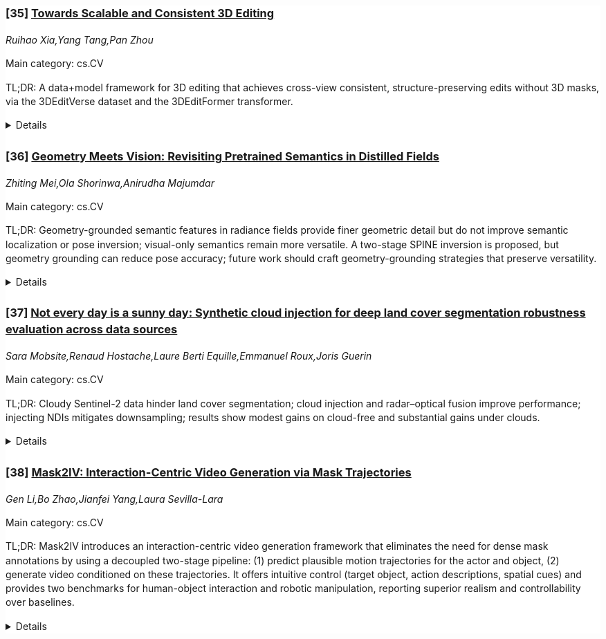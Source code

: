 ### [35] [Towards Scalable and Consistent 3D Editing](https://arxiv.org/abs/2510.02994)
*Ruihao Xia,Yang Tang,Pan Zhou*

Main category: cs.CV

TL;DR: A data+model framework for 3D editing that achieves cross-view consistent, structure-preserving edits without 3D masks, via the 3DEditVerse dataset and the 3DEditFormer transformer.


<details><summary>Details</summary></details>


### [36] [Geometry Meets Vision: Revisiting Pretrained Semantics in Distilled Fields](https://arxiv.org/abs/2510.03104)
*Zhiting Mei,Ola Shorinwa,Anirudha Majumdar*

Main category: cs.CV

TL;DR: Geometry-grounded semantic features in radiance fields provide finer geometric detail but do not improve semantic localization or pose inversion; visual-only semantics remain more versatile. A two-stage SPINE inversion is proposed, but geometry grounding can reduce pose accuracy; future work should craft geometry-grounding strategies that preserve versatility.


<details><summary>Details</summary></details>


### [37] [Not every day is a sunny day: Synthetic cloud injection for deep land cover segmentation robustness evaluation across data sources](https://arxiv.org/abs/2510.03006)
*Sara Mobsite,Renaud Hostache,Laure Berti Equille,Emmanuel Roux,Joris Guerin*

Main category: cs.CV

TL;DR: Cloudy Sentinel-2 data hinder land cover segmentation; cloud injection and radar–optical fusion improve performance; injecting NDIs mitigates downsampling; results show modest gains on cloud-free and substantial gains under clouds.


<details><summary>Details</summary></details>


### [38] [Mask2IV: Interaction-Centric Video Generation via Mask Trajectories](https://arxiv.org/abs/2510.03135)
*Gen Li,Bo Zhao,Jianfei Yang,Laura Sevilla-Lara*

Main category: cs.CV

TL;DR: Mask2IV introduces an interaction-centric video generation framework that eliminates the need for dense mask annotations by using a decoupled two-stage pipeline: (1) predict plausible motion trajectories for the actor and object, (2) generate video conditioned on these trajectories. It offers intuitive control (target object, action descriptions, spatial cues) and provides two benchmarks for human-object interaction and robotic manipulation, reporting superior realism and controllability over baselines.


<details><summary>Details</summary></details>
